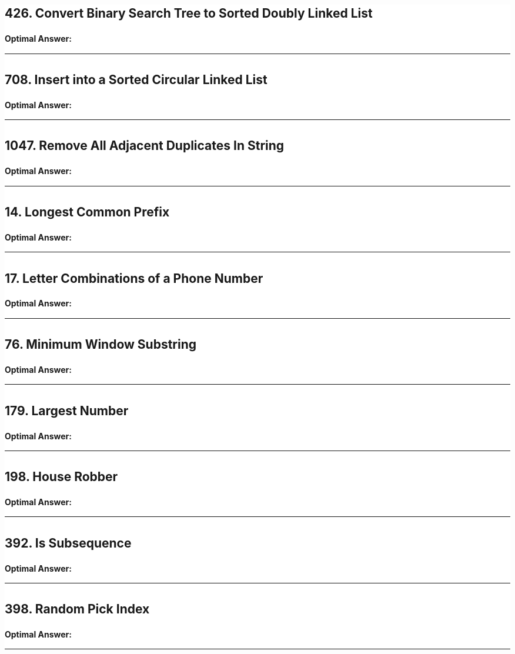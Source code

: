 
## 426. Convert Binary Search Tree to Sorted Doubly Linked List
**Optimal Answer:** 

---

## 708. Insert into a Sorted Circular Linked List
**Optimal Answer:** 

---

## 1047. Remove All Adjacent Duplicates In String
**Optimal Answer:** 

---

## 14. Longest Common Prefix
**Optimal Answer:** 

---

## 17. Letter Combinations of a Phone Number
**Optimal Answer:** 

---

## 76. Minimum Window Substring
**Optimal Answer:** 

---

## 179. Largest Number
**Optimal Answer:** 

---

## 198. House Robber
**Optimal Answer:** 

---

## 392. Is Subsequence
**Optimal Answer:** 

---

## 398. Random Pick Index
**Optimal Answer:** 

---
